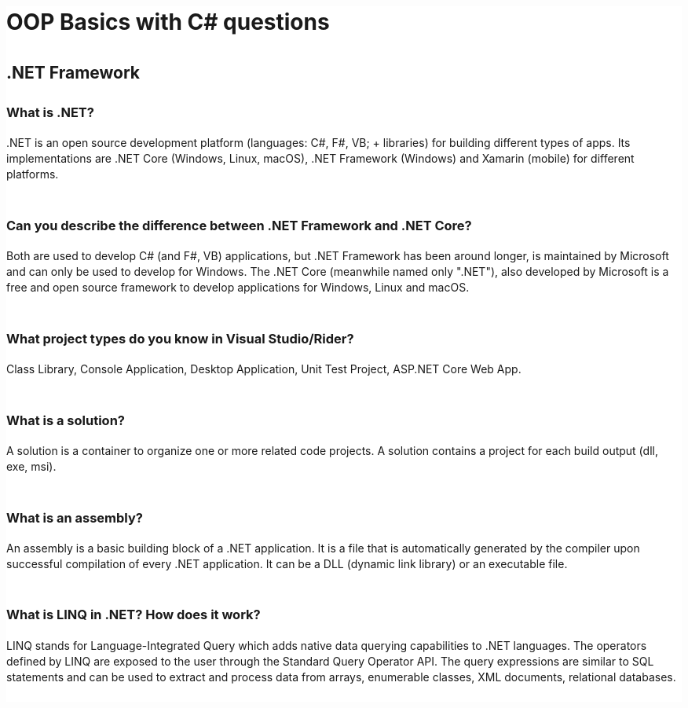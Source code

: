 # OOP Basics with C# questions

## .NET Framework

### What is .NET?

.NET is an open source development platform (languages: C#, F#, VB; + libraries) for building different types of apps. 
Its implementations are .NET Core (Windows, Linux, macOS), .NET Framework (Windows) and Xamarin (mobile) for different platforms.
<br><br>

### Can you describe the difference between .NET Framework and .NET Core?

Both are used to develop C# (and F#, VB) applications, but .NET Framework has been around longer, 
is maintained by Microsoft and can only be used to develop for Windows. The .NET Core (meanwhile named only ".NET"), 
also developed by Microsoft is a free and open source framework to develop applications for Windows, Linux and macOS.
<br><br>

### What project types do you know in Visual Studio/Rider?

Class Library, Console Application, Desktop Application, Unit Test Project, ASP.NET Core Web App.
<br><br>

### What is a solution?

A solution is a container to organize one or more related code projects. A solution contains a project for each build output (dll, exe, msi).
<br><br>

### What is an assembly?

An assembly is a basic building block of a .NET application. It is a file that is automatically generated by 
the compiler upon successful compilation of every .NET application. It can be a DLL (dynamic link library) or an executable file.
<br><br>

### What is LINQ in .NET? How does it work?

LINQ stands for Language-Integrated Query which adds native data querying capabilities to .NET languages. 
The operators defined by LINQ are exposed to the user through the Standard Query Operator API. 
The query expressions are similar to SQL statements and can be used to extract and process data from arrays, 
enumerable classes, XML documents, relational databases.
<br><br>

